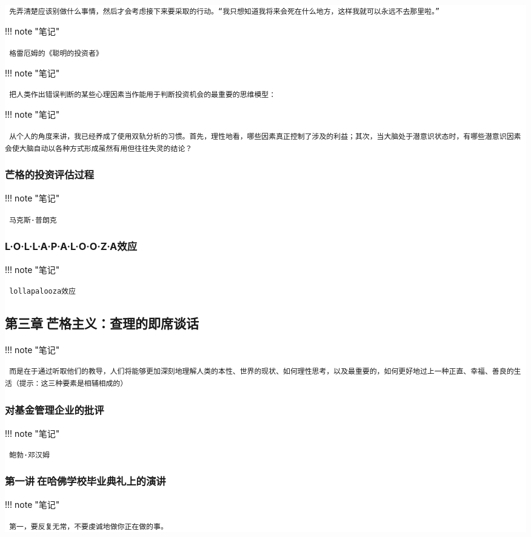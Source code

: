 	 先弄清楚应该别做什么事情，然后才会考虑接下来要采取的行动。“我只想知道我将来会死在什么地方，这样我就可以永远不去那里啦。” 


!!! note "笔记"

	 格雷厄姆的《聪明的投资者》 


!!! note "笔记"

	 把人类作出错误判断的某些心理因素当作能用于判断投资机会的最重要的思维模型： 


!!! note "笔记"

	 从个人的角度来讲，我已经养成了使用双轨分析的习惯。首先，理性地看，哪些因素真正控制了涉及的利益；其次，当大脑处于潜意识状态时，有哪些潜意识因素会使大脑自动以各种方式形成虽然有用但往往失灵的结论？ 


### 芒格的投资评估过程




!!! note "笔记"

	 马克斯·普朗克 


### L·O·L·L·A·P·A·L·O·O·Z·A效应




!!! note "笔记"

	 lollapalooza效应 


## 第三章 芒格主义：查理的即席谈话




!!! note "笔记"

	 而是在于通过听取他们的教导，人们将能够更加深刻地理解人类的本性、世界的现状、如何理性思考，以及最重要的，如何更好地过上一种正直、幸福、善良的生活（提示：这三种要素是相辅相成的） 


### 对基金管理企业的批评




!!! note "笔记"

	 鲍勃·邓汉姆 


### 第一讲 在哈佛学校毕业典礼上的演讲




!!! note "笔记"

	 第一，要反复无常，不要虔诚地做你正在做的事。 

